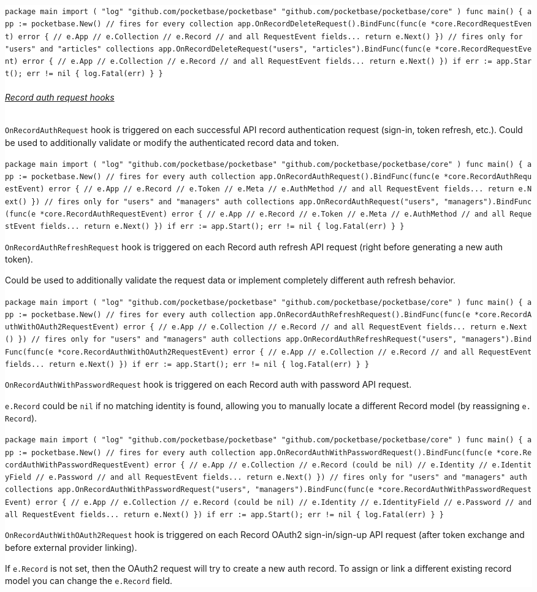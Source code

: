`package main import ( "log" "github.com/pocketbase/pocketbase" "github.com/pocketbase/pocketbase/core" ) func main() { app := pocketbase.New() // fires for every collection app.OnRecordDeleteRequest().BindFunc(func(e *core.RecordRequestEvent) error { // e.App // e.Collection // e.Record // and all RequestEvent fields... return e.Next() }) // fires only for "users" and "articles" collections app.OnRecordDeleteRequest("users", "articles").BindFunc(func(e *core.RecordRequestEvent) error { // e.App // e.Collection // e.Record // and all RequestEvent fields... return e.Next() }) if err := app.Start(); err != nil { log.Fatal(err) } }`

###### [Record auth request hooks](#record-auth-request-hooks)

`OnRecordAuthRequest` hook is triggered on each successful API record authentication request (sign-in, token refresh, etc.). Could be used to additionally validate or modify the authenticated record data and token.

`package main import ( "log" "github.com/pocketbase/pocketbase" "github.com/pocketbase/pocketbase/core" ) func main() { app := pocketbase.New() // fires for every auth collection app.OnRecordAuthRequest().BindFunc(func(e *core.RecordAuthRequestEvent) error { // e.App // e.Record // e.Token // e.Meta // e.AuthMethod // and all RequestEvent fields... return e.Next() }) // fires only for "users" and "managers" auth collections app.OnRecordAuthRequest("users", "managers").BindFunc(func(e *core.RecordAuthRequestEvent) error { // e.App // e.Record // e.Token // e.Meta // e.AuthMethod // and all RequestEvent fields... return e.Next() }) if err := app.Start(); err != nil { log.Fatal(err) } }`

`OnRecordAuthRefreshRequest` hook is triggered on each Record auth refresh API request (right before generating a new auth token).

Could be used to additionally validate the request data or implement completely different auth refresh behavior.

`package main import ( "log" "github.com/pocketbase/pocketbase" "github.com/pocketbase/pocketbase/core" ) func main() { app := pocketbase.New() // fires for every auth collection app.OnRecordAuthRefreshRequest().BindFunc(func(e *core.RecordAuthWithOAuth2RequestEvent) error { // e.App // e.Collection // e.Record // and all RequestEvent fields... return e.Next() }) // fires only for "users" and "managers" auth collections app.OnRecordAuthRefreshRequest("users", "managers").BindFunc(func(e *core.RecordAuthWithOAuth2RequestEvent) error { // e.App // e.Collection // e.Record // and all RequestEvent fields... return e.Next() }) if err := app.Start(); err != nil { log.Fatal(err) } }`

`OnRecordAuthWithPasswordRequest` hook is triggered on each Record auth with password API request.

`e.Record` could be `nil` if no matching identity is found, allowing you to manually locate a different Record model (by reassigning `e.Record`).

`package main import ( "log" "github.com/pocketbase/pocketbase" "github.com/pocketbase/pocketbase/core" ) func main() { app := pocketbase.New() // fires for every auth collection app.OnRecordAuthWithPasswordRequest().BindFunc(func(e *core.RecordAuthWithPasswordRequestEvent) error { // e.App // e.Collection // e.Record (could be nil) // e.Identity // e.IdentityField // e.Password // and all RequestEvent fields... return e.Next() }) // fires only for "users" and "managers" auth collections app.OnRecordAuthWithPasswordRequest("users", "managers").BindFunc(func(e *core.RecordAuthWithPasswordRequestEvent) error { // e.App // e.Collection // e.Record (could be nil) // e.Identity // e.IdentityField // e.Password // and all RequestEvent fields... return e.Next() }) if err := app.Start(); err != nil { log.Fatal(err) } }`

`OnRecordAuthWithOAuth2Request` hook is triggered on each Record OAuth2 sign-in/sign-up API request (after token exchange and before external provider linking).

If `e.Record` is not set, then the OAuth2 request will try to create a new auth record.
To assign or link a different existing record model you can change the `e.Record` field.
